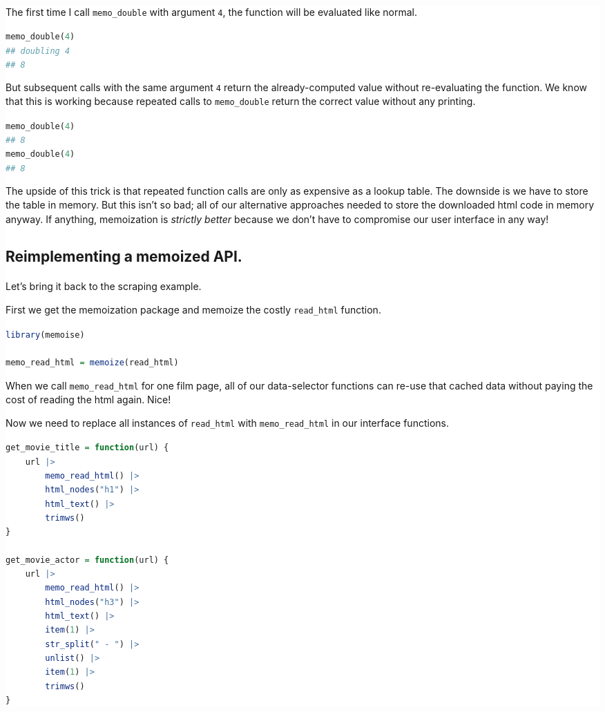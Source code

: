The first time I call `memo_double` with argument `4`, the function will
be evaluated like normal.

``` python
memo_double(4)
## doubling 4
## 8
```

But subsequent calls with the same argument `4` return the
already-computed value without re-evaluating the function. We know that
this is working because repeated calls to `memo_double` return the
correct value without any printing.

``` python
memo_double(4)
## 8
memo_double(4)
## 8
```

The upside of this trick is that repeated function calls are only as
expensive as a lookup table. The downside is we have to store the table
in memory. But this isn’t so bad; all of our alternative approaches
needed to store the downloaded html code in memory anyway. If anything,
memoization is *strictly better* because we don’t have to compromise our
user interface in any way!

## Reimplementing a memoized API.

Let’s bring it back to the scraping example.

First we get the memoization package and memoize the costly `read_html`
function.

``` r
library(memoise)

memo_read_html = memoize(read_html)
```

When we call `memo_read_html` for one film page, all of our
data-selector functions can re-use that cached data without paying the
cost of reading the html again. Nice!

Now we need to replace all instances of `read_html` with
`memo_read_html` in our interface functions.

``` r
get_movie_title = function(url) {
    url |>
        memo_read_html() |>
        html_nodes("h1") |>
        html_text() |>
        trimws()
}

get_movie_actor = function(url) {
    url |>
        memo_read_html() |>
        html_nodes("h3") |>
        html_text() |>
        item(1) |>
        str_split(" - ") |>
        unlist() |>
        item(1) |>
        trimws()
}

```